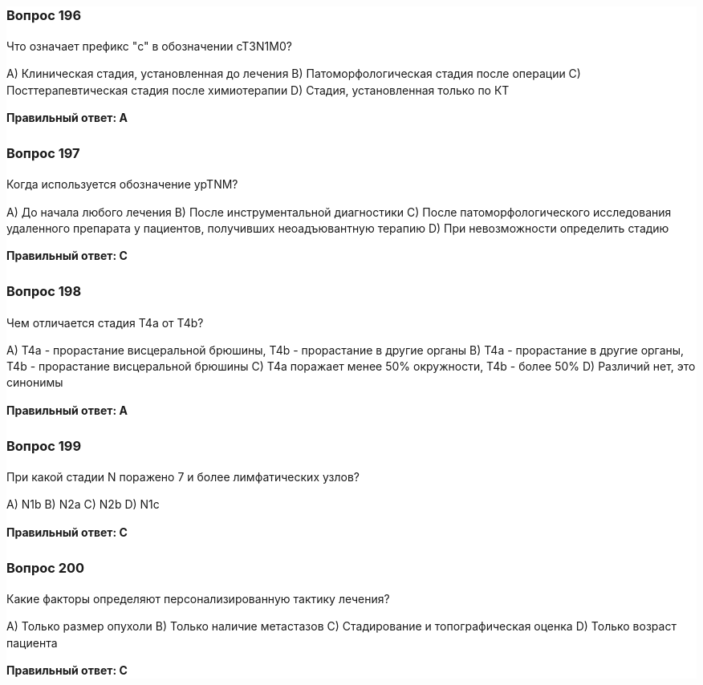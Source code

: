 ### Вопрос 196
Что означает префикс "c" в обозначении cT3N1M0?

A) Клиническая стадия, установленная до лечения
B) Патоморфологическая стадия после операции
C) Посттерапевтическая стадия после химиотерапии
D) Стадия, установленная только по КТ

**Правильный ответ: A**

### Вопрос 197
Когда используется обозначение ypTNM?

A) До начала любого лечения
B) После инструментальной диагностики
C) После патоморфологического исследования удаленного препарата у пациентов, получивших неоадъювантную терапию
D) При невозможности определить стадию

**Правильный ответ: C**

### Вопрос 198
Чем отличается стадия T4a от T4b?

A) T4a - прорастание висцеральной брюшины, T4b - прорастание в другие органы
B) T4a - прорастание в другие органы, T4b - прорастание висцеральной брюшины
C) T4a поражает менее 50% окружности, T4b - более 50%
D) Различий нет, это синонимы

**Правильный ответ: A**

### Вопрос 199
При какой стадии N поражено 7 и более лимфатических узлов?

A) N1b
B) N2a
C) N2b
D) N1c

**Правильный ответ: C**

### Вопрос 200
Какие факторы определяют персонализированную тактику лечения?

A) Только размер опухоли
B) Только наличие метастазов
C) Стадирование и топографическая оценка
D) Только возраст пациента

**Правильный ответ: C**